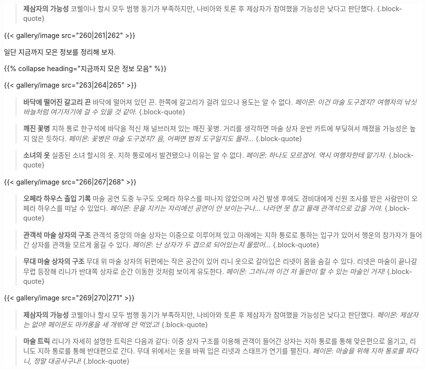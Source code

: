 > **제삼자의 가능성**
> 코웰이나 할시 모두 범행 동기가 부족하지만, 나비아와 토론 후 제삼자가 참여했을 가능성은 낮다고 판단했다.
{.block-quote}

{{< gallery/image src="260|261|262" >}}

일단 지금까지 모은 정보를 정리해 보자.

{{% collapse heading="지금까지 모은 정보 모음" %}}

{{< gallery/image src="263|264|265" >}}

> **바닥에 떨어진 갈고리 끈**
> 바닥에 떨어져 있던 끈. 한쪽에 갈고리가 걸려 있으나 용도는 알 수 없다.
> _페이몬: 이건 마술 도구겠지? 여행자의 낚싯바늘처럼 여기저기에 걸 수 있을 것 같아._
{.block-quote}

> **깨진 꽃병**
> 지하 통로 한구석에 바닥을 적신 채  널브러져 있는 깨진 꽃병. 거리를 생각하면 마술 상자 운반 카트에 부딪혀서 깨졌을 가능성은 높지 않은 듯하다.
> _페이몬: 꽃병은 마술 도구겠지? 음, 어쩌면 범죄 도구일지도 몰라..._
{.block-quote}

> **소녀의 옷**
> 실종된 소녀 할시의 옷. 지하 통로에서 발견됐으나 이유는 알 수 없다.
> _페이몬: 하나도 모르겠어. 역시 여행자한테 맡기자._
{.block-quote}

{{< gallery/image src="266|267|268" >}}

> **오페라 하우스 출입 기록**
> 마술 공연 도중 누구도 오페라 하우스를 떠나지 않았으며 사건 발생 후에도 경비대에게 신원 조사를 받은 사람만이 오페라 하우스를 떠날 수 있었다.
> _페이몬: 문을 지키는 자리에선 공연이 안 보이는구나... 나라면 못 참고 몰래 관객석으로 갔을 거야._
{.block-quote}

> **관객석 마술 상자의 구조**
> 관객석 중앙의 마술 상자는 이중으로 이루어져 있고 아래에는 지하 통로로 통하는 입구가 있어서 행운의 참가자가 들어간 상자를 관객들 모르게 옮길 수 있다.
> _페이몬: 난 상자가 두 겹으로 되어있는지 몰랐어..._
{.block-quote}

> **무대 마술 상자의 구조**
> 무대 위 마술 상자의 뒤편에는 작은 공간이 있어 리니 옷으로 갈아입은 리넷이 몸을 숨길 수 있다. 리넷은 마술이 끝나갈 무렵 등장해 리니가 반대쪽 상자로 순간 이동한 것처럼 보이게 유도한다.
> _페이몬: 그러니까 이건 저 둘만이 할 수 있는 마술인 거지!_
{.block-quote}

{{< gallery/image src="269|270|271" >}}

> **제삼자의 가능성**
> 코웰이나 할시 모두 범행 동기가 부족하지만, 나비아와 토론 후 제삼자가 참여했을 가능성은 낮다고 판단했다.
> _페이몬: 제삼자는 없어! 페이몬도 마카롱을 세 개밖에 안 먹었고!_
{.block-quote}

> **마술 트릭**
> 리니가 자세히 설명한 트릭은 다음과 같다: 이중 상자 구조를 이용해 관객이 들어간 상자는 지하 통로를 통해 맞은편으로 옮기고, 리니도 지하 통로를 통해 반대편으로 간다. 무대 위에서는 옷을 바꿔 입은 리넷과 스태프가 연기를 펼친다.
> _페이몬: 마술을 위해 지하 통로를 파다니, 정말 대공사구나!_
{.block-quote}
